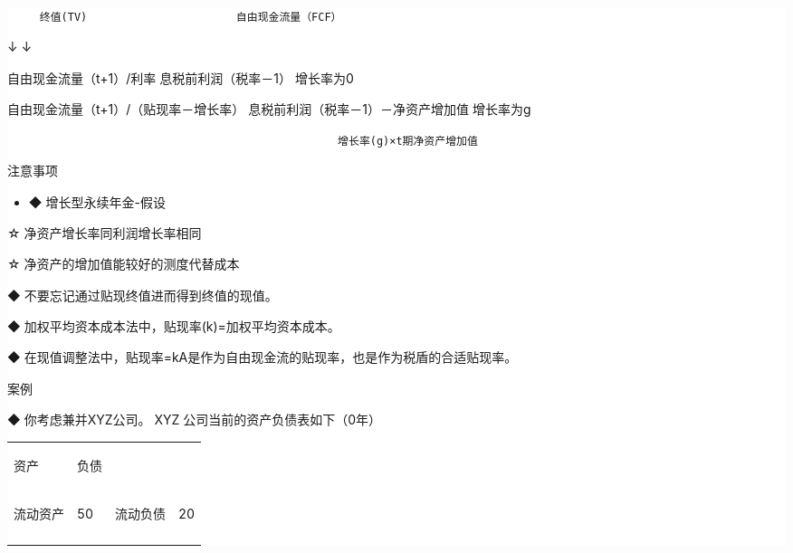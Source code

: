          终值(TV)                       自由现金流量（FCF） 

↓                                ↓                 

自由现金流量（t+1）/利率               息税前利润（税率－1）                  增长率为0 

自由现金流量（t+1）/（贴现率－增长率） 息税前利润（税率－1）－净资产增加值    增长率为g 

                                                       增长率(g)×t期净资产增加值 

注意事项  

- ◆ 增长型永续年金-假设 

☆ 净资产增长率同利润增长率相同 

☆ 净资产的增加值能较好的测度代替成本 

◆ 不要忘记通过贴现终值进而得到终值的现值。 

◆ 加权平均资本成本法中，贴现率(k)=加权平均资本成本。 

◆ 在现值调整法中，贴现率=kA是作为自由现金流的贴现率，也是作为税盾的合适贴现率。 

案例 

◆ 你考虑兼并XYZ公司。 XYZ 公司当前的资产负债表如下（0年） 

<Table>

<TR>
<TD>

资产 

</TD>
<TD>

负债 

</TD>
</TR>
<TR>
<TD>

流动资产 

</TD>
<TD>

50 

</TD>
<TD>

流动负债 

</TD>
<TD>

20 

</TD>
</TR>
<TR>
<TD>
